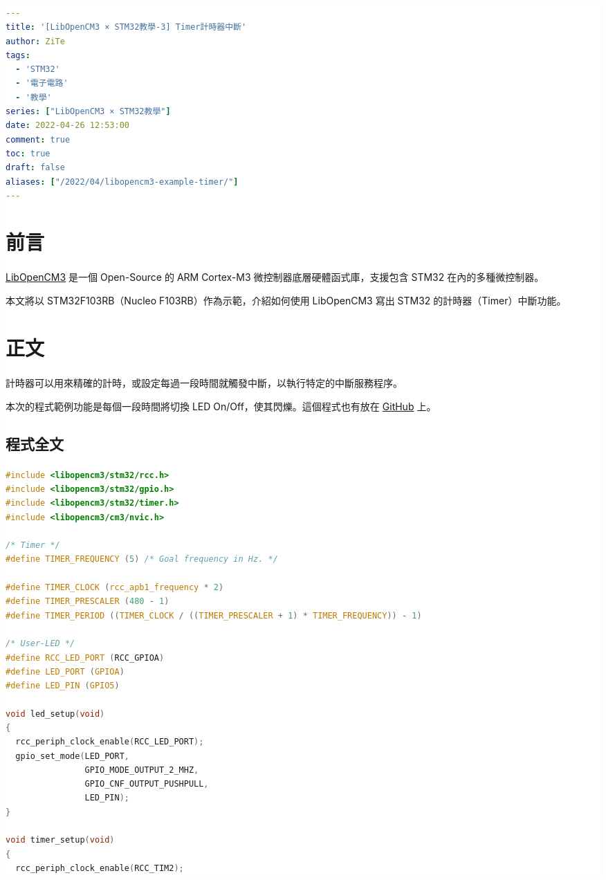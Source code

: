 ```yaml
---
title: '[LibOpenCM3 × STM32教學-3] Timer計時器中斷'
author: ZiTe
tags:
  - 'STM32'
  - '電子電路'
  - '教學'
series: ["LibOpenCM3 × STM32教學"]
date: 2022-04-26 12:53:00
comment: true
toc: true
draft: false
aliases: ["/2022/04/libopencm3-example-timer/"]
---
```


# 前言

[LibOpenCM3](https://libopencm3.org/) 是一個 Open-Source 的 ARM Cortex-M3 微控制器底層硬體函式庫，支援包含 STM32 在內的多種微控制器。

本文將以 STM32F103RB（Nucleo F103RB）作為示範，介紹如何使用 LibOpenCM3 寫出 STM32 的計時器（Timer）中斷功能。



# 正文

計時器可以用來精確的計時，或設定每過一段時間就觸發中斷，以執行特定的中斷服務程序。

本次的程式範例功能是每個一段時間將切換 LED On/Off，使其閃爍。這個程式也有放在 [GitHub](https://github.com/ziteh/stm32-examples) 上。

## 程式全文

```c
#include <libopencm3/stm32/rcc.h>
#include <libopencm3/stm32/gpio.h>
#include <libopencm3/stm32/timer.h>
#include <libopencm3/cm3/nvic.h>

/* Timer */
#define TIMER_FREQUENCY (5) /* Goal frequency in Hz. */

#define TIMER_CLOCK (rcc_apb1_frequency * 2)
#define TIMER_PRESCALER (480 - 1)
#define TIMER_PERIOD ((TIMER_CLOCK / ((TIMER_PRESCALER + 1) * TIMER_FREQUENCY)) - 1)

/* User-LED */
#define RCC_LED_PORT (RCC_GPIOA)
#define LED_PORT (GPIOA)
#define LED_PIN (GPIO5)

void led_setup(void)
{
  rcc_periph_clock_enable(RCC_LED_PORT);
  gpio_set_mode(LED_PORT,
                GPIO_MODE_OUTPUT_2_MHZ,
                GPIO_CNF_OUTPUT_PUSHPULL,
                LED_PIN);
}

void timer_setup(void)
{
  rcc_periph_clock_enable(RCC_TIM2);
```
